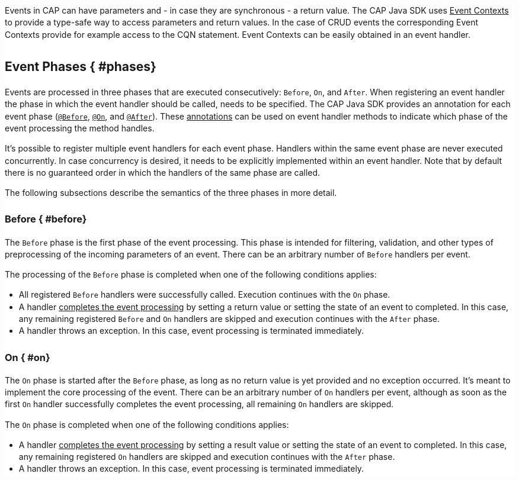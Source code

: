 Events in CAP can have parameters and - in case they are synchronous - a return value. The CAP Java SDK uses [Event Contexts](#eventcontext) to provide a type-safe way to access parameters and return values.
In the case of CRUD events the corresponding Event Contexts provide for example access to the CQN statement. Event Contexts can be easily obtained in an event handler.

## Event Phases { #phases}

Events are processed in three phases that are executed consecutively: `Before`, `On`, and `After`. When registering an event handler the phase in which the event handler should be called, needs to be specified.
The CAP Java SDK provides an annotation for each event phase ([`@Before`](https://www.javadoc.io/doc/com.sap.cds/cds-services-api/latest/com/sap/cds/services/handler/annotations/Before.html), [`@On`](https://www.javadoc.io/doc/com.sap.cds/cds-services-api/latest/com/sap/cds/services/handler/annotations/On.html), and [`@After`](https://www.javadoc.io/doc/com.sap.cds/cds-services-api/latest/com/sap/cds/services/handler/annotations/After)).
These [annotations](#handlerannotations) can be used on event handler methods to indicate which phase of the event processing the method handles.

It’s possible to register multiple event handlers for each event phase. Handlers within the same event phase are never executed concurrently.
In case concurrency is desired, it needs to be explicitly implemented within an event handler.
Note that by default there is no guaranteed order in which the handlers of the same phase are called.

The following subsections describe the semantics of the three phases in more detail.

### Before { #before}

The `Before` phase is the first phase of the event processing. This phase is intended for filtering, validation, and other types of preprocessing of the incoming parameters of an event.
There can be an arbitrary number of `Before` handlers per event.

The processing of the `Before` phase is completed when one of the following conditions applies:
- All registered `Before` handlers were successfully called. Execution continues with the `On` phase.
- A handler [completes the event processing](#eventcompletion) by setting a return value or setting the state of an event to completed.
  In this case, any remaining registered `Before` and `On` handlers are skipped and execution continues with the `After` phase.
- A handler throws an exception. In this case, event processing is terminated immediately.

### On { #on}

The `On` phase is started after the `Before` phase, as long as no return value is yet provided and no exception occurred. It’s meant to implement the core processing of the event.
There can be an arbitrary number of `On` handlers per event, although as soon as the first `On` handler successfully completes the event processing, all remaining `On` handlers are skipped.

The `On` phase is completed when one of the following conditions applies:
- A handler [completes the event processing](#eventcompletion) by setting a result value or setting the state of an event to completed.
  In this case, any remaining registered `On` handlers are skipped and execution continues with the `After` phase.
- A handler throws an exception. In this case, event processing is terminated immediately.

